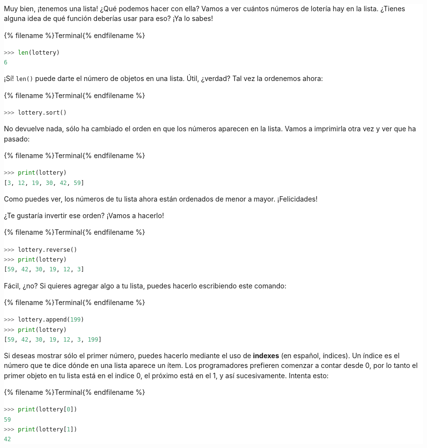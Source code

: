 Muy bien, ¡tenemos una lista! ¿Qué podemos hacer con ella? Vamos a ver cuántos números de lotería hay en la lista. ¿Tienes alguna idea de qué función deberías usar para eso? ¡Ya lo sabes!

{% filename %}Terminal{% endfilename %}
```python
>>> len(lottery)
6
```

¡Sí! `len()` puede darte el número de objetos en una lista. Útil, ¿verdad? Tal vez la ordenemos ahora:

{% filename %}Terminal{% endfilename %}
```python
>>> lottery.sort()
```

No devuelve nada, sólo ha cambiado el orden en que los números aparecen en la lista. Vamos a imprimirla otra vez y ver que ha pasado:

{% filename %}Terminal{% endfilename %}
```python
>>> print(lottery)
[3, 12, 19, 30, 42, 59]
```

Como puedes ver, los números de tu lista ahora están ordenados de menor a mayor. ¡Felicidades!

¿Te gustaría invertir ese orden? ¡Vamos a hacerlo!

{% filename %}Terminal{% endfilename %}
```python
>>> lottery.reverse()
>>> print(lottery)
[59, 42, 30, 19, 12, 3]
```

Fácil, ¿no? Si quieres agregar algo a tu lista, puedes hacerlo escribiendo este comando:

{% filename %}Terminal{% endfilename %}
```python
>>> lottery.append(199)
>>> print(lottery)
[59, 42, 30, 19, 12, 3, 199]
```

Si deseas mostrar sólo el primer número, puedes hacerlo mediante el uso de __indexes__ (en español, índices). Un índice es el número que te dice dónde en una lista aparece un ítem. Los programadores prefieren comenzar a contar desde 0, por lo tanto el primer objeto en tu lista está en el indice 0, el próximo está en el 1, y así sucesivamente. Intenta esto:

{% filename %}Terminal{% endfilename %}
```python
>>> print(lottery[0])
59
>>> print(lottery[1])
42
```
